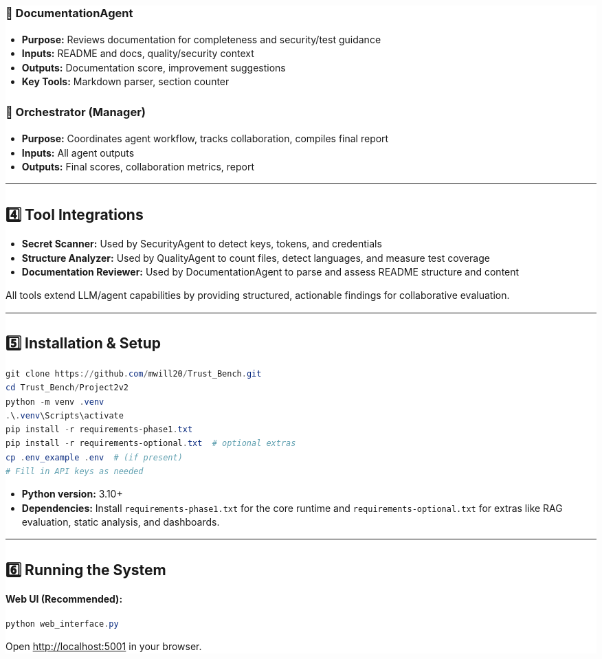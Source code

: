 ### 📝 DocumentationAgent
- **Purpose:** Reviews documentation for completeness and security/test guidance
- **Inputs:** README and docs, quality/security context
- **Outputs:** Documentation score, improvement suggestions
- **Key Tools:** Markdown parser, section counter

### 🤖 Orchestrator (Manager)
- **Purpose:** Coordinates agent workflow, tracks collaboration, compiles final report
- **Inputs:** All agent outputs
- **Outputs:** Final scores, collaboration metrics, report

---

## 4️⃣ Tool Integrations

- **Secret Scanner:** Used by SecurityAgent to detect keys, tokens, and credentials
- **Structure Analyzer:** Used by QualityAgent to count files, detect languages, and measure test coverage
- **Documentation Reviewer:** Used by DocumentationAgent to parse and assess README structure and content

All tools extend LLM/agent capabilities by providing structured, actionable findings for collaborative evaluation.

---

## 5️⃣ Installation & Setup

```powershell
git clone https://github.com/mwill20/Trust_Bench.git
cd Trust_Bench/Project2v2
python -m venv .venv
.\.venv\Scripts\activate
pip install -r requirements-phase1.txt
pip install -r requirements-optional.txt  # optional extras
cp .env_example .env  # (if present)
# Fill in API keys as needed
```
- **Python version:** 3.10+
- **Dependencies:** Install `requirements-phase1.txt` for the core runtime and `requirements-optional.txt` for extras like RAG evaluation, static analysis, and dashboards.

---

## 6️⃣ Running the System

**Web UI (Recommended):**
```powershell
python web_interface.py
```
Open [http://localhost:5001](http://localhost:5001) in your browser.
